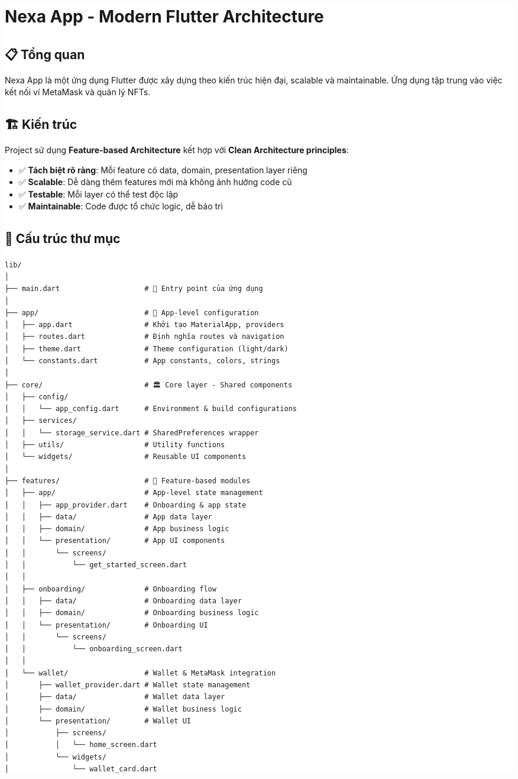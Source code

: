 # Nexa App - Modern Flutter Architecture

## 📋 Tổng quan

Nexa App là một ứng dụng Flutter được xây dựng theo kiến trúc hiện đại, scalable và maintainable. Ứng dụng tập trung vào việc kết nối ví MetaMask và quản lý NFTs.

## 🏗️ Kiến trúc

Project sử dụng **Feature-based Architecture** kết hợp với **Clean Architecture principles**:

- ✅ **Tách biệt rõ ràng**: Mỗi feature có data, domain, presentation layer riêng
- ✅ **Scalable**: Dễ dàng thêm features mới mà không ảnh hưởng code cũ  
- ✅ **Testable**: Mỗi layer có thể test độc lập
- ✅ **Maintainable**: Code được tổ chức logic, dễ bảo trì

## 📁 Cấu trúc thư mục

```
lib/
│
├── main.dart                    # 🚀 Entry point của ứng dụng
│
├── app/                         # 🔧 App-level configuration
│   ├── app.dart                 # Khởi tạo MaterialApp, providers
│   ├── routes.dart              # Định nghĩa routes và navigation
│   ├── theme.dart               # Theme configuration (light/dark)
│   └── constants.dart           # App constants, colors, strings
│
├── core/                        # 🏛️ Core layer - Shared components
│   ├── config/
│   │   └── app_config.dart      # Environment & build configurations
│   ├── services/
│   │   └── storage_service.dart # SharedPreferences wrapper
│   ├── utils/                   # Utility functions
│   └── widgets/                 # Reusable UI components
│
├── features/                    # 🎯 Feature-based modules
│   ├── app/                     # App-level state management
│   │   ├── app_provider.dart    # Onboarding & app state
│   │   ├── data/                # App data layer
│   │   ├── domain/              # App business logic
│   │   └── presentation/        # App UI components
│   │       └── screens/
│   │           └── get_started_screen.dart
│   │
│   ├── onboarding/              # Onboarding flow
│   │   ├── data/                # Onboarding data layer
│   │   ├── domain/              # Onboarding business logic  
│   │   └── presentation/        # Onboarding UI
│   │       └── screens/
│   │           └── onboarding_screen.dart
│   │
│   └── wallet/                  # Wallet & MetaMask integration
│       ├── wallet_provider.dart # Wallet state management
│       ├── data/                # Wallet data layer
│       ├── domain/              # Wallet business logic
│       └── presentation/        # Wallet UI
│           ├── screens/
│           │   └── home_screen.dart
│           └── widgets/
│               └── wallet_card.dart
```